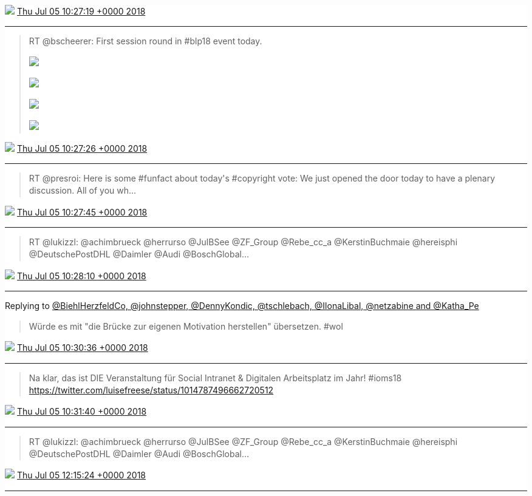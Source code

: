 <img src="media/tweet.ico" width="12" /> [Thu Jul 05 10:27:19 +0000 2018](https://twitter.com/SimonDueckert/status/1014817997708554245)

----

> RT @bscheerer: First session round in #blp18 event today. 
> 
> ![](https://t.co/suv98ypsMj)
> 
> ![](https://t.co/suv98ypsMj)
> 
> ![](https://t.co/suv98ypsMj)
> 
> ![](https://t.co/suv98ypsMj)

<img src="media/tweet.ico" width="12" /> [Thu Jul 05 10:27:26 +0000 2018](https://twitter.com/SimonDueckert/status/1014818027265806336)

----

> RT @presroi: Here is some #funfact about today's #copyright vote: We just opened the door today to have a plenary discussion. All of you wh…

<img src="media/tweet.ico" width="12" /> [Thu Jul 05 10:27:45 +0000 2018](https://twitter.com/SimonDueckert/status/1014818105485414400)

----

> RT @lukizzl: @achimbrueck @herrurso @JulBSee @ZF_Group @Rebe_cc_a @KerstinBuchmaie @hereisphi @DeutschePostDHL @Daimler @Audi @BoschGlobal…

<img src="media/tweet.ico" width="12" /> [Thu Jul 05 10:28:10 +0000 2018](https://twitter.com/SimonDueckert/status/1014818210384932864)

----

Replying to [@BiehlHerzfeldCo, @johnstepper, @DennyKondic, @tschlebach, @IlonaLibal, @netzabine and @Katha_Pe](https://twitter.com/BiehlHerzfeldCo/status/1014482646242611205)

> Würde es mit "die Brücke zur eigenen Motivation herstellen" übersetzen. #wol

<img src="media/tweet.ico" width="12" /> [Thu Jul 05 10:30:36 +0000 2018](https://twitter.com/SimonDueckert/status/1014818822979809281)

----

> Na klar, das ist DIE Veranstaltung für Social Intranet &amp; Digitalen Arbeitsplatz im Jahr! #ioms18 https://twitter.com/luisefreese/status/1014787496662720512

<img src="media/tweet.ico" width="12" /> [Thu Jul 05 10:31:40 +0000 2018](https://twitter.com/SimonDueckert/status/1014819092526755841)

----

> RT @lukizzl: @achimbrueck @herrurso @JulBSee @ZF_Group @Rebe_cc_a @KerstinBuchmaie @hereisphi @DeutschePostDHL @Daimler @Audi @BoschGlobal…

<img src="media/tweet.ico" width="12" /> [Thu Jul 05 12:15:24 +0000 2018](https://twitter.com/SimonDueckert/status/1014845196230643712)

----
